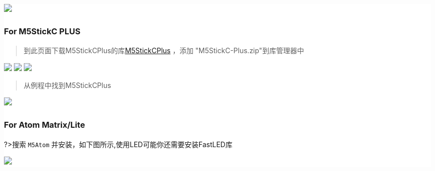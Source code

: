 <img src="assets/img/related_documents/Arduino_IDE/Arduino_8.webp">

### For M5StickC PLUS

>到此页面下载M5StickCPlus的库[M5StickCPlus](https://github.com/m5stack/M5StickC-Plus) ，添加 "M5StickC-Plus.zip"到库管理器中

<img src="assets/img/related_documents/Arduino_IDE/Arduino_55.webp">

<img src="assets/img/related_documents/Arduino_IDE/Arduino_22.webp">

<img src="assets/img/related_documents/Arduino_IDE/Arduino_33.webp">

>从例程中找到M5StickCPlus

<img src="assets/img/related_documents/Arduino_IDE/Arduino_44.webp">

### For Atom Matrix/Lite

?>搜索 `M5Atom` 并安装，如下图所示,使用LED可能你还需要安装FastLED库

<img src="assets/img/related_documents/Arduino_IDE/Arduino_9.webp">


<script>

   anchor_search();
   scrollFunc();

</script>